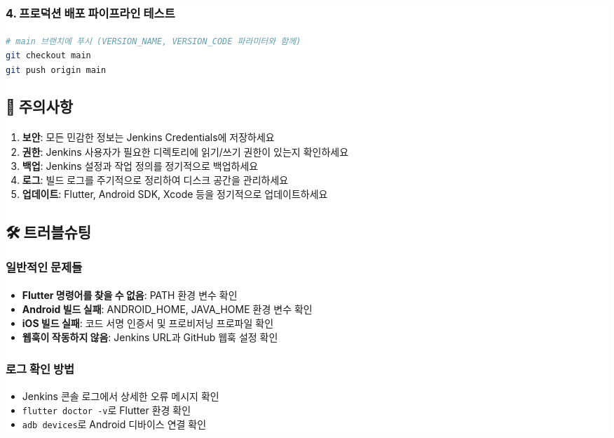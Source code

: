 ### 4. 프로덕션 배포 파이프라인 테스트
```bash
# main 브랜치에 푸시 (VERSION_NAME, VERSION_CODE 파라미터와 함께)
git checkout main
git push origin main
```

## 📝 주의사항

1. **보안**: 모든 민감한 정보는 Jenkins Credentials에 저장하세요
2. **권한**: Jenkins 사용자가 필요한 디렉토리에 읽기/쓰기 권한이 있는지 확인하세요
3. **백업**: Jenkins 설정과 작업 정의를 정기적으로 백업하세요
4. **로그**: 빌드 로그를 주기적으로 정리하여 디스크 공간을 관리하세요
5. **업데이트**: Flutter, Android SDK, Xcode 등을 정기적으로 업데이트하세요

## 🛠️ 트러블슈팅

### 일반적인 문제들
- **Flutter 명령어를 찾을 수 없음**: PATH 환경 변수 확인
- **Android 빌드 실패**: ANDROID_HOME, JAVA_HOME 환경 변수 확인
- **iOS 빌드 실패**: 코드 서명 인증서 및 프로비저닝 프로파일 확인
- **웹훅이 작동하지 않음**: Jenkins URL과 GitHub 웹훅 설정 확인

### 로그 확인 방법
- Jenkins 콘솔 로그에서 상세한 오류 메시지 확인
- `flutter doctor -v`로 Flutter 환경 확인
- `adb devices`로 Android 디바이스 연결 확인
